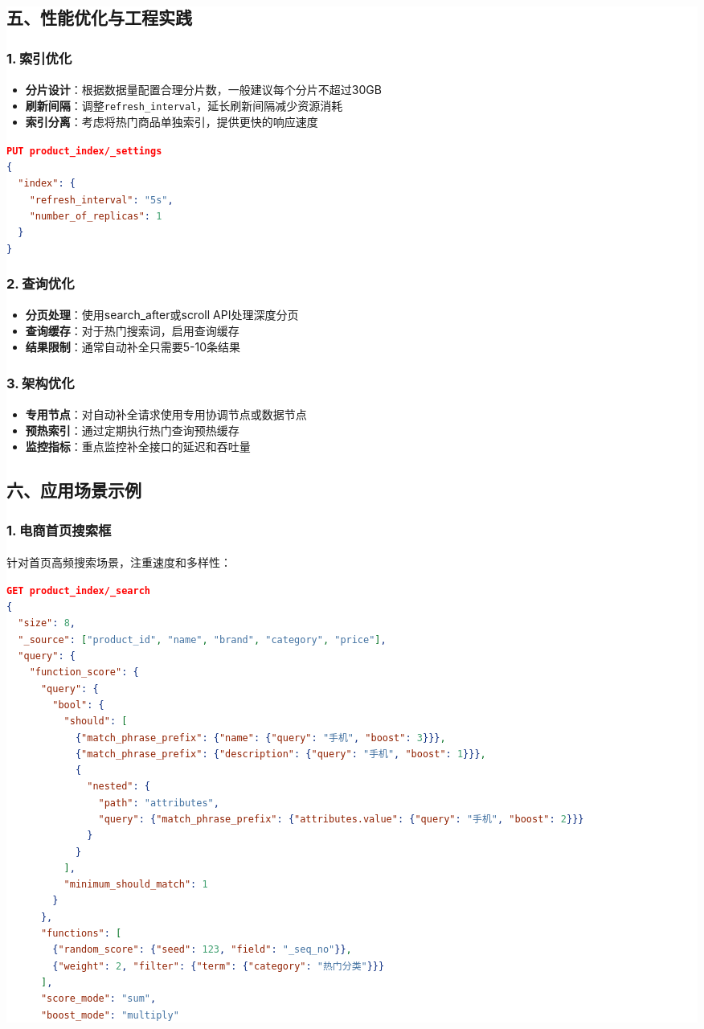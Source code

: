 ## 五、性能优化与工程实践

### 1. 索引优化

- **分片设计**：根据数据量配置合理分片数，一般建议每个分片不超过30GB
- **刷新间隔**：调整`refresh_interval`，延长刷新间隔减少资源消耗
- **索引分离**：考虑将热门商品单独索引，提供更快的响应速度

```json
PUT product_index/_settings
{
  "index": {
    "refresh_interval": "5s",
    "number_of_replicas": 1
  }
}
```

### 2. 查询优化

- **分页处理**：使用search_after或scroll API处理深度分页
- **查询缓存**：对于热门搜索词，启用查询缓存
- **结果限制**：通常自动补全只需要5-10条结果

### 3. 架构优化

- **专用节点**：对自动补全请求使用专用协调节点或数据节点
- **预热索引**：通过定期执行热门查询预热缓存
- **监控指标**：重点监控补全接口的延迟和吞吐量

## 六、应用场景示例

### 1. 电商首页搜索框

针对首页高频搜索场景，注重速度和多样性：

```json
GET product_index/_search
{
  "size": 8,
  "_source": ["product_id", "name", "brand", "category", "price"],
  "query": {
    "function_score": {
      "query": {
        "bool": {
          "should": [
            {"match_phrase_prefix": {"name": {"query": "手机", "boost": 3}}},
            {"match_phrase_prefix": {"description": {"query": "手机", "boost": 1}}},
            {
              "nested": {
                "path": "attributes",
                "query": {"match_phrase_prefix": {"attributes.value": {"query": "手机", "boost": 2}}}
              }
            }
          ],
          "minimum_should_match": 1
        }
      },
      "functions": [
        {"random_score": {"seed": 123, "field": "_seq_no"}},
        {"weight": 2, "filter": {"term": {"category": "热门分类"}}}
      ],
      "score_mode": "sum",
      "boost_mode": "multiply"
```